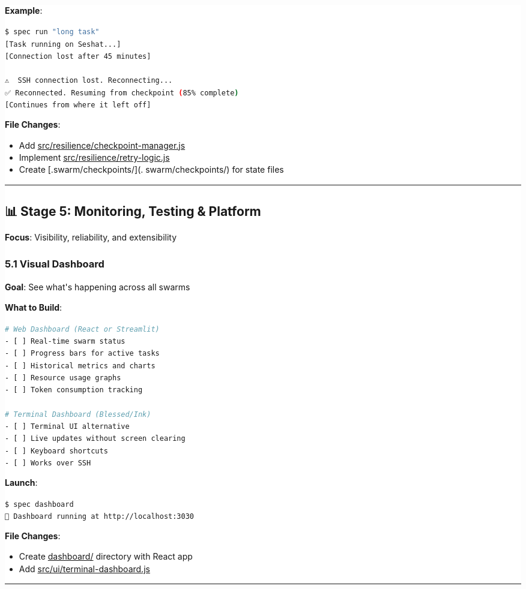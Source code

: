 ```bash
```

**Example**:
```bash
$ spec run "long task"
[Task running on Seshat...]
[Connection lost after 45 minutes]

⚠️  SSH connection lost. Reconnecting...
✅ Reconnected. Resuming from checkpoint (85% complete)
[Continues from where it left off]
```

**File Changes**:
- Add [src/resilience/checkpoint-manager.js](src/resilience/checkpoint-manager.js)
- Implement [src/resilience/retry-logic.js](src/resilience/retry-logic.js)
- Create [.swarm/checkpoints/](. swarm/checkpoints/) for state files

---

## 📊 Stage 5: Monitoring, Testing & Platform
**Focus**: Visibility, reliability, and extensibility

### 5.1 Visual Dashboard

**Goal**: See what's happening across all swarms

**What to Build**:
```bash
# Web Dashboard (React or Streamlit)
- [ ] Real-time swarm status
- [ ] Progress bars for active tasks
- [ ] Historical metrics and charts
- [ ] Resource usage graphs
- [ ] Token consumption tracking

# Terminal Dashboard (Blessed/Ink)
- [ ] Terminal UI alternative
- [ ] Live updates without screen clearing
- [ ] Keyboard shortcuts
- [ ] Works over SSH
```

**Launch**:
```bash
$ spec dashboard
🚀 Dashboard running at http://localhost:3030
```

**File Changes**:
- Create [dashboard/](dashboard/) directory with React app
- Add [src/ui/terminal-dashboard.js](src/ui/terminal-dashboard.js)

---
